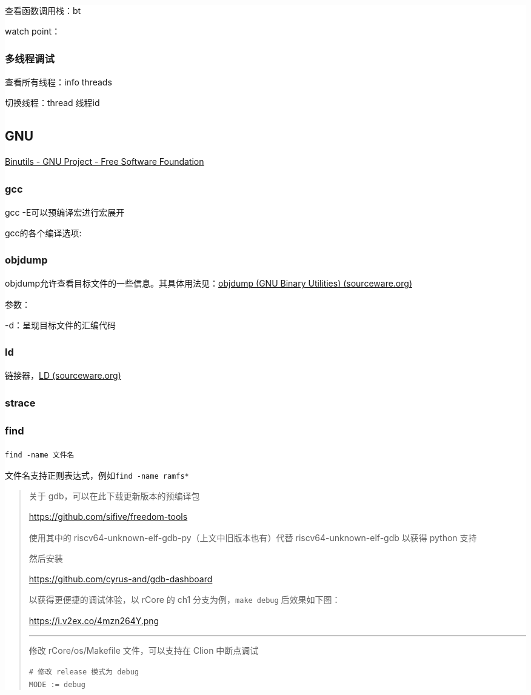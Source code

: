 查看函数调用栈：bt

watch point：

### 多线程调试

查看所有线程：info threads

切换线程：thread 线程id

## GNU

[Binutils - GNU Project - Free Software Foundation](https://www.gnu.org/software/binutils/)

### gcc

gcc -E可以预编译宏进行宏展开

gcc的各个编译选项:



### objdump

objdump允许查看目标文件的一些信息。其具体用法见：[objdump (GNU Binary Utilities) (sourceware.org)](https://sourceware.org/binutils/docs/binutils/objdump.html)

参数：

-d：呈现目标文件的汇编代码

### ld

链接器，[LD (sourceware.org)](https://sourceware.org/binutils/docs-2.41/ld.html)

### strace



### find

```
find -name 文件名
```

文件名支持正则表达式，例如`find -name ramfs*`

> 关于 gdb，可以在此下载更新版本的预编译包
>
> https://github.com/sifive/freedom-tools
>
> 使用其中的 riscv64-unknown-elf-gdb-py（上文中旧版本也有）代替 riscv64-unknown-elf-gdb 以获得 python 支持
>
> 然后安装
>
> https://github.com/cyrus-and/gdb-dashboard
>
> 以获得更便捷的调试体验，以 rCore 的 ch1 分支为例，`make debug` 后效果如下图：
>
> https://i.v2ex.co/4mzn264Y.png
>
> ------
>
> 修改 rCore/os/Makefile 文件，可以支持在 Clion 中断点调试
>
> ```
> # 修改 release 模式为 debug
> MODE := debug
> 